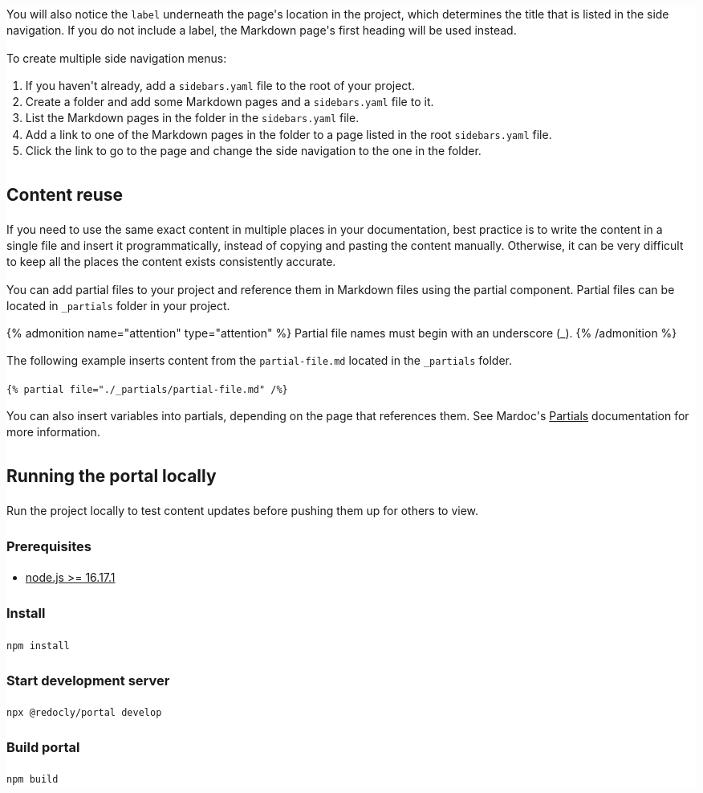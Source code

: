 You will also notice the `label` underneath the page's location in the project, which determines
the title that is listed in the side navigation. If you do not include a label, the Markdown page's
first heading will be used instead.

To create multiple side navigation menus:

1. If you haven't already, add a `sidebars.yaml` file to the root of your project.
2. Create a folder and add some Markdown pages and a `sidebars.yaml` file to it.
3. List the Markdown pages in the folder in the `sidebars.yaml` file.
4. Add a link to one of the Markdown pages in the folder to a page listed in the root `sidebars.yaml` file.
5. Click the link to go to the page and change the side navigation to the one in the folder.

## Content reuse

If you need to use the same exact content in multiple places in your documentation, best practice
is to write the content in a single file and insert it programmatically, instead of copying and pasting
the content manually. Otherwise, it can be very difficult to keep all the places the content exists consistently accurate.

You can add partial files to your project and reference them in Markdown files using the partial component.
Partial files can be located in `_partials` folder in your project.

{% admonition name="attention" type="attention" %}
Partial file names must begin with an underscore (_).
{% /admonition %}

The following example inserts content from the `partial-file.md` located in the `_partials` folder.

```markdoc {% process=false %}
{% partial file="./_partials/partial-file.md" /%}
```

You can also insert variables into partials, depending on the page that references them.
See Mardoc's [Partials](https://markdoc.dev/docs/partials) documentation for more information.

## Running the portal locally

Run the project locally to test content updates before pushing them up for others to view.

### Prerequisites

- [node.js >= 16.17.1](https://nodejs.org/en/)

### Install

```
npm install
```

### Start development server

```
npx @redocly/portal develop
```

### Build portal

```
npm build
```
